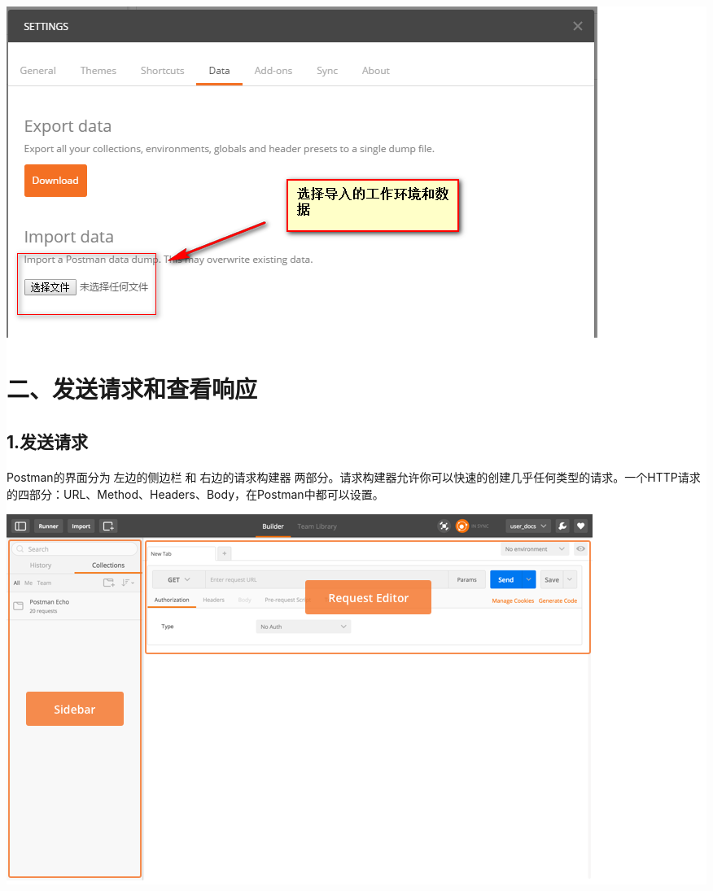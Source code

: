 ![导入工作环境.png](image/07.png)


# 二、发送请求和查看响应

## 1.发送请求
Postman的界面分为 左边的侧边栏 和 右边的请求构建器 两部分。请求构建器允许你可以快速的创建几乎任何类型的请求。一个HTTP请求的四部分：URL、Method、Headers、Body，在Postman中都可以设置。

![界面分布.png](image/08.png)

